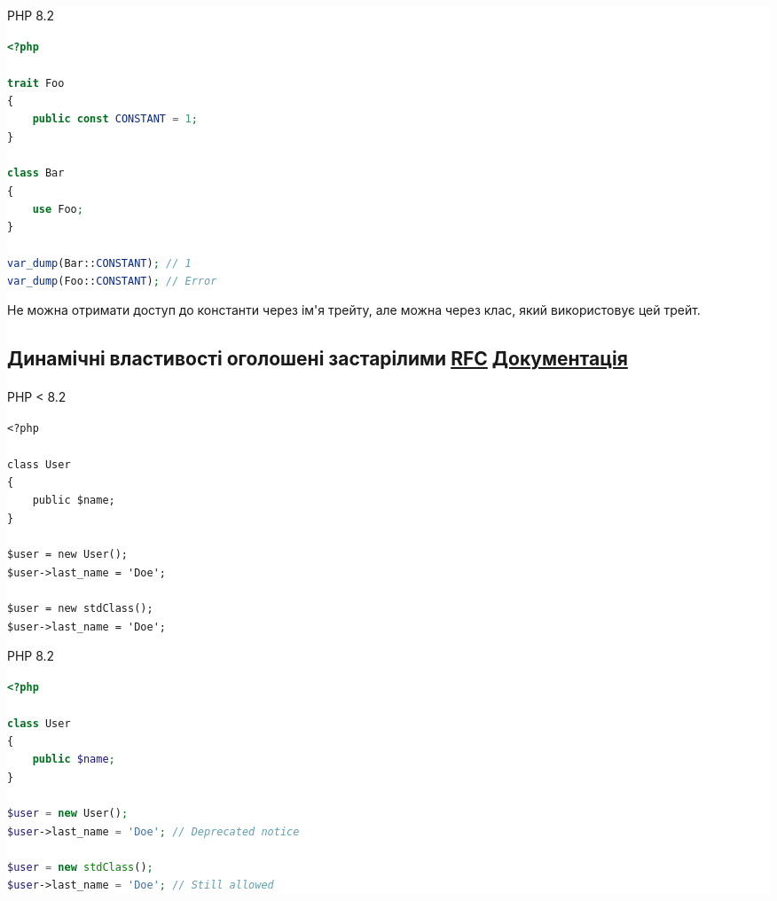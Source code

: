 PHP 8.2

```php
<?php

trait Foo
{
    public const CONSTANT = 1;
}

class Bar
{
    use Foo;
}

var_dump(Bar::CONSTANT); // 1
var_dump(Foo::CONSTANT); // Error
```

Не можна отримати доступ до константи через ім'я трейту, але можна через клас, який використовує цей трейт.

## Динамічні властивості оголошені застарілими [RFC](https://wiki.php.net/rfc/deprecate_dynamic_properties) [Документація](/manual/uk/migration82.deprecated.php#migration82.deprecated.core.dynamic-properties)

PHP < 8.2

```php_no_run
<?php

class User
{
    public $name;
}

$user = new User();
$user->last_name = 'Doe';

$user = new stdClass();
$user->last_name = 'Doe';
```

PHP 8.2

```php
<?php

class User
{
    public $name;
}

$user = new User();
$user->last_name = 'Doe'; // Deprecated notice

$user = new stdClass();
$user->last_name = 'Doe'; // Still allowed
```
